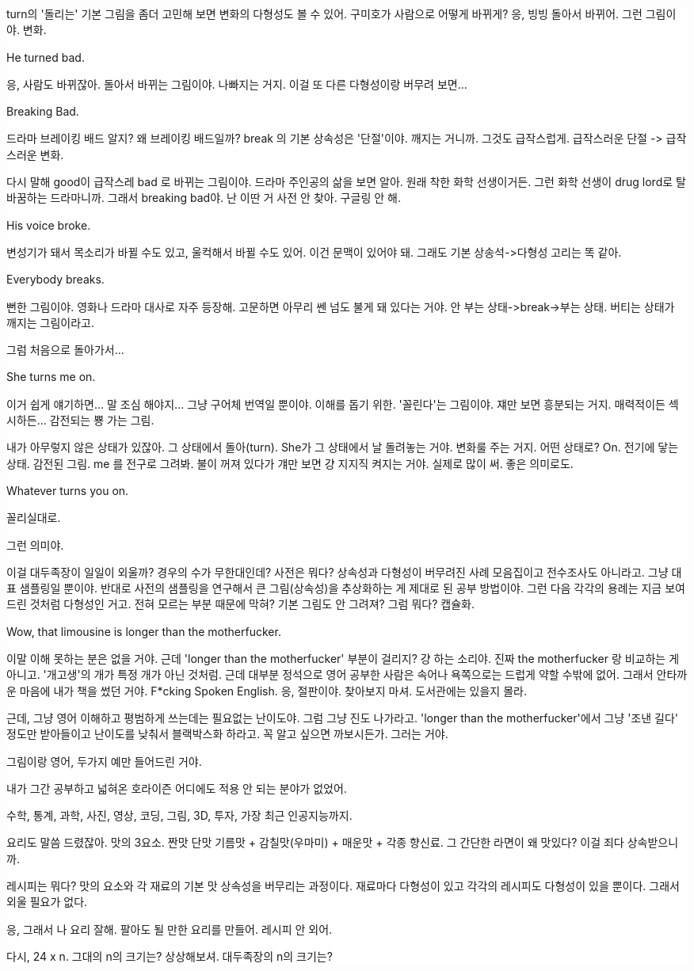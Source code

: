 turn의 '돌리는' 기본 그림을 좀더 고민해 보면 변화의 다형성도 볼 수 있어. 구미호가 사람으로 어떻게 바뀌게? 응, 빙빙 돌아서 바뀌어. 그런 그림이야. 변화.

He turned bad.

응, 사람도 바뀌잖아. 돌아서 바뀌는 그림이야. 나빠지는 거지. 이걸 또 다른 다형성이랑 버무려 보면...

Breaking Bad.

드라마 브레이킹 배드 알지? 왜 브레이킹 배드일까? break 의 기본 상속성은 '단절'이야. 깨지는 거니까. 그것도 급작스럽게. 급작스러운 단절 -> 급작스러운 변화.

다시 말해 good이 급작스레 bad 로 바뀌는 그림이야. 드라마 주인공의 삶을 보면 알아. 원래 착한 화학 선생이거든. 그런 화학 선생이 drug lord로 탈바꿈하는 드라마니까. 그래서 breaking bad야. 난 이딴 거 사전 안 찾아. 구글링 안 해. 

His voice broke. 

변성기가 돼서 목소리가 바뀔 수도 있고, 울컥해서 바뀔 수도 있어. 이건 문맥이 있어야 돼. 그래도 기본 상송석->다형성 고리는 똑 같아.

Everybody breaks.

뻔한 그림이야. 영화나 드라마 대사로 자주 등장해. 고문하면 아무리 쎈 넘도 불게 돼 있다는 거야. 안 부는 상태->break->부는 상태. 버티는 상태가 깨지는 그림이라고.

그럼 처음으로 돌아가서...

She turns me on.

이거 쉽게 얘기하면... 말 조심 해야지... 그냥 구어체 번역일 뿐이야. 이해를 돕기 위한. '꼴린다'는 그림이야. 쟤만 보면 흥분되는 거지. 매력적이든 섹시하든... 감전되는 뿅 가는 그림.

내가 아무렇지 않은 상태가 있잖아. 그 상태에서 돌아(turn). She가 그 상태에서 날 돌려놓는 거야. 변화룰 주는 거지. 어떤 상태로?  On. 전기에 닿는 상태. 감전된 그림. me 를 전구로 그려봐. 불이 꺼져 있다가 걔만 보면 걍 지지직 켜지는 거야. 실제로 많이 써. 좋은 의미로도.

Whatever turns you on.

꼴리실대로.

그런 의미야.

이걸 대두족장이 일일이 외울까? 경우의 수가 무한대인데? 사전은 뭐다? 상속성과 다형성이 버무려진 사례 모음집이고 전수조사도 아니라고. 그냥 대표 샘플링일 뿐이야. 반대로 사전의 샘플링을 연구해서 큰 그림(상속성)을 추상화하는 게 제대로 된 공부 방법이야. 그런 다음 각각의 용례는 지금 보여드린 것처럼 다형성인 거고. 전혀 모르는 부분 때문에 막혀? 기본 그림도 안 그려져? 그럼 뭐다? 캡슐화.

Wow, that limousine is longer than the motherfucker.

이말 이해 못하는 분은 없을 거야. 근데 'longer than the motherfucker' 부분이 걸리지? 걍 하는 소리야. 진짜 the motherfucker 랑 비교하는 게 아니고. '개고생'의 개가 특정 개가 아닌 것처럼. 근데 대부분 정석으로 영어 공부한 사람은 속어나 욕쪽으로는 드럽게 약할 수밖에 없어. 그래서 안타까운 마음에 내가 책을 썼던 거야. F*cking Spoken English. 응, 절판이야. 찾아보지 마셔. 도서관에는 있을지 몰라.

근데, 그냥 영어 이해하고 평범하게 쓰는데는 필요없는 난이도야. 그럼 그냥 진도 나가라고. 'longer than the motherfucker'에서 그냥 '조낸 길다' 정도만 받아들이고 난이도를 낮춰서 블랙박스화 하라고. 꼭 알고 싶으면 까보시든가. 그러는 거야.

그림이랑 영어, 두가지 예만 들어드린 거야. 

내가 그간 공부하고 넓혀온 호라이즌 어디에도 적용 안 되는 분야가 없었어.

수학, 통계, 과학, 사진, 영상, 코딩, 그림, 3D, 투자, 가장 최근 인공지능까지.

요리도 말씀 드렸잖아. 맛의 3요소. 짠맛 단맛 기름맛 + 감칠맛(우마미) + 매운맛 + 각종 향신료. 그 간단한 라면이 왜 맛있다? 이걸 죄다 상속받으니까.

레시피는 뭐다? 맛의 요소와 각 재료의 기본 맛 상속성을 버무리는 과정이다. 재료마다 다형성이 있고 각각의 레시피도 다형성이 있을 뿐이다. 그래서 외울 필요가 없다.

응, 그래서 나 요리 잘해. 팔아도 될 만한 요리를 만들어. 레시피 안 외어.

다시, 24 x n. 그대의 n의 크기는? 상상해보셔. 대두족장의 n의 크기는?
